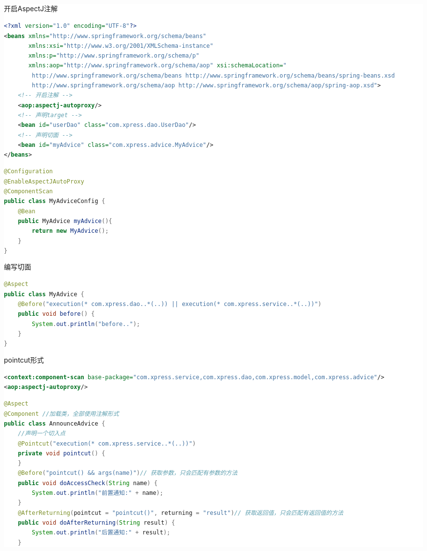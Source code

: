 开启AspectJ注解

```xml
<?xml version="1.0" encoding="UTF-8"?>
<beans xmlns="http://www.springframework.org/schema/beans"
       xmlns:xsi="http://www.w3.org/2001/XMLSchema-instance"
       xmlns:p="http://www.springframework.org/schema/p"
       xmlns:aop="http://www.springframework.org/schema/aop" xsi:schemaLocation="
        http://www.springframework.org/schema/beans http://www.springframework.org/schema/beans/spring-beans.xsd
        http://www.springframework.org/schema/aop http://www.springframework.org/schema/aop/spring-aop.xsd">
    <!-- 开启注解 -->
    <aop:aspectj-autoproxy/>
    <!-- 声明target -->
    <bean id="userDao" class="com.xpress.dao.UserDao"/>
    <!-- 声明切面 -->
    <bean id="myAdvice" class="com.xpress.advice.MyAdvice"/>
</beans>
```

```java
@Configuration
@EnableAspectJAutoProxy
@ComponentScan
public class MyAdviceConfig {
    @Bean
    public MyAdvice myAdvice(){
        return new MyAdvice();
    }
}
```
编写切面

```java
@Aspect
public class MyAdvice {
    @Before("execution(* com.xpress.dao..*(..)) || execution(* com.xpress.service..*(..))")
    public void before() {
        System.out.println("before..");
    }
}
```

pointcut形式

```xml
<context:component-scan base-package="com.xpress.service,com.xpress.dao,com.xpress.model,com.xpress.advice"/>
<aop:aspectj-autoproxy/>
```

```java
@Aspect
@Component //加载类，全部使用注解形式
public class AnnounceAdvice {
    //声明一个切入点
    @Pointcut("execution(* com.xpress.service..*(..))")
    private void pointcut() {
    }
    @Before("pointcut() && args(name)")// 获取参数，只会匹配有参数的方法
    public void doAccessCheck(String name) {
        System.out.println("前置通知:" + name);
    }
    @AfterReturning(pointcut = "pointcut()", returning = "result")// 获取返回值，只会匹配有返回值的方法
    public void doAfterReturning(String result) {
        System.out.println("后置通知:" + result);
    }
```